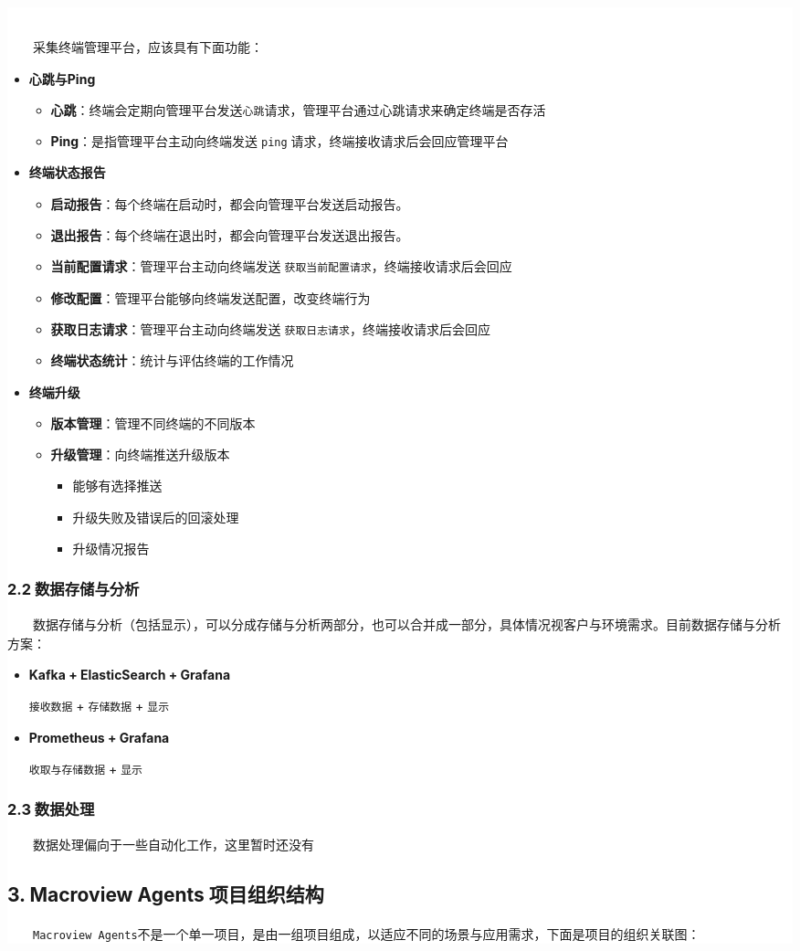  <br>

　　采集终端管理平台，应该具有下面功能：

 + **心跳与Ping**

   - **心跳**：终端会定期向管理平台发送`心跳`请求，管理平台通过心跳请求来确定终端是否存活

   - **Ping**：是指管理平台主动向终端发送 `ping` 请求，终端接收请求后会回应管理平台

 + **终端状态报告**

   - **启动报告**：每个终端在启动时，都会向管理平台发送启动报告。

   - **退出报告**：每个终端在退出时，都会向管理平台发送退出报告。

   - **当前配置请求**：管理平台主动向终端发送 `获取当前配置请求`，终端接收请求后会回应

   - **修改配置**：管理平台能够向终端发送配置，改变终端行为

   - **获取日志请求**：管理平台主动向终端发送 `获取日志请求`，终端接收请求后会回应

   - **终端状态统计**：统计与评估终端的工作情况

 + **终端升级**

   - **版本管理**：管理不同终端的不同版本

   - **升级管理**：向终端推送升级版本

     + 能够有选择推送

     + 升级失败及错误后的回滚处理

     + 升级情况报告

### 2.2 数据存储与分析 ### 

　　数据存储与分析（包括显示），可以分成存储与分析两部分，也可以合并成一部分，具体情况视客户与环境需求。目前数据存储与分析方案：

 + **Kafka + ElasticSearch + Grafana**

    `接收数据` + `存储数据` + `显示`

 + **Prometheus + Grafana**

    `收取与存储数据` + `显示`

### 2.3 数据处理

　　数据处理偏向于一些自动化工作，这里暂时还没有

## 3. Macroview Agents 项目组织结构 ##

　　`Macroview Agents`不是一个单一项目，是由一组项目组成，以适应不同的场景与应用需求，下面是项目的组织关联图：
